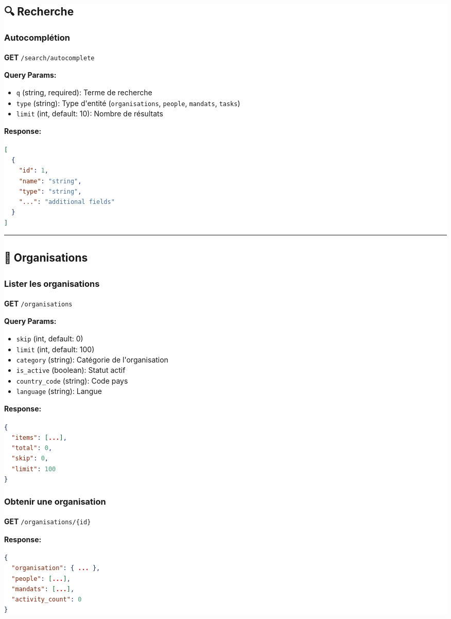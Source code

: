 
## 🔍 Recherche

### Autocomplétion
**GET** `/search/autocomplete`

**Query Params:**
- `q` (string, required): Terme de recherche
- `type` (string): Type d'entité (`organisations`, `people`, `mandats`, `tasks`)
- `limit` (int, default: 10): Nombre de résultats

**Response:**
```json
[
  {
    "id": 1,
    "name": "string",
    "type": "string",
    "...": "additional fields"
  }
]
```

---

## 🏢 Organisations

### Lister les organisations
**GET** `/organisations`

**Query Params:**
- `skip` (int, default: 0)
- `limit` (int, default: 100)
- `category` (string): Catégorie de l'organisation
- `is_active` (boolean): Statut actif
- `country_code` (string): Code pays
- `language` (string): Langue

**Response:**
```json
{
  "items": [...],
  "total": 0,
  "skip": 0,
  "limit": 100
}
```

### Obtenir une organisation
**GET** `/organisations/{id}`

**Response:**
```json
{
  "organisation": { ... },
  "people": [...],
  "mandats": [...],
  "activity_count": 0
}
```
